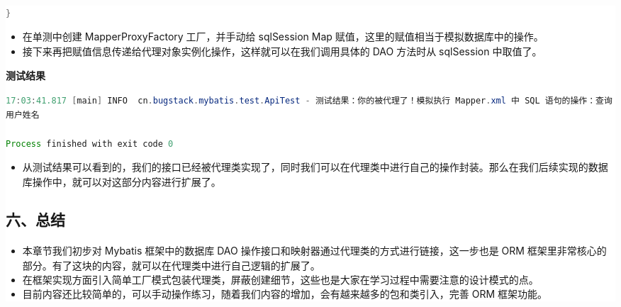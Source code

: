 ```java
}
```

- 在单测中创建 MapperProxyFactory 工厂，并手动给 sqlSession Map 赋值，这里的赋值相当于模拟数据库中的操作。
- 接下来再把赋值信息传递给代理对象实例化操作，这样就可以在我们调用具体的 DAO 方法时从 sqlSession 中取值了。

**测试结果**

```java
17:03:41.817 [main] INFO  cn.bugstack.mybatis.test.ApiTest - 测试结果：你的被代理了！模拟执行 Mapper.xml 中 SQL 语句的操作：查询用户姓名

Process finished with exit code 0
```

- 从测试结果可以看到的，我们的接口已经被代理类实现了，同时我们可以在代理类中进行自己的操作封装。那么在我们后续实现的数据库操作中，就可以对这部分内容进行扩展了。

## 六、总结

- 本章节我们初步对 Mybatis 框架中的数据库 DAO 操作接口和映射器通过代理类的方式进行链接，这一步也是 ORM 框架里非常核心的部分。有了这块的内容，就可以在代理类中进行自己逻辑的扩展了。
- 在框架实现方面引入简单工厂模式包装代理类，屏蔽创建细节，这些也是大家在学习过程中需要注意的设计模式的点。
- 目前内容还比较简单的，可以手动操作练习，随着我们内容的增加，会有越来越多的包和类引入，完善 ORM 框架功能。